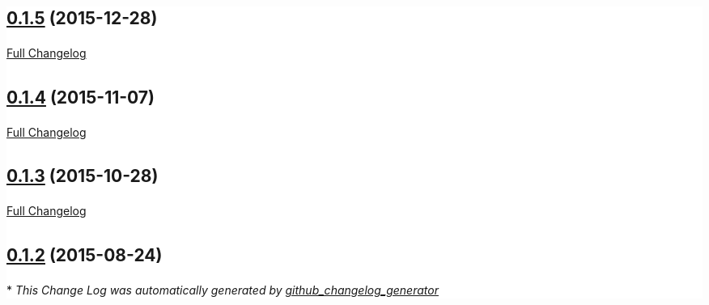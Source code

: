 ## [0.1.5](https://github.com/polonel/trudesk/tree/0.1.5) (2015-12-28)
[Full Changelog](https://github.com/polonel/trudesk/compare/0.1.4...0.1.5)

## [0.1.4](https://github.com/polonel/trudesk/tree/0.1.4) (2015-11-07)
[Full Changelog](https://github.com/polonel/trudesk/compare/0.1.3...0.1.4)

## [0.1.3](https://github.com/polonel/trudesk/tree/0.1.3) (2015-10-28)
[Full Changelog](https://github.com/polonel/trudesk/compare/0.1.2...0.1.3)

## [0.1.2](https://github.com/polonel/trudesk/tree/0.1.2) (2015-08-24)


\* *This Change Log was automatically generated by [github_changelog_generator](https://github.com/skywinder/Github-Changelog-Generator)*
